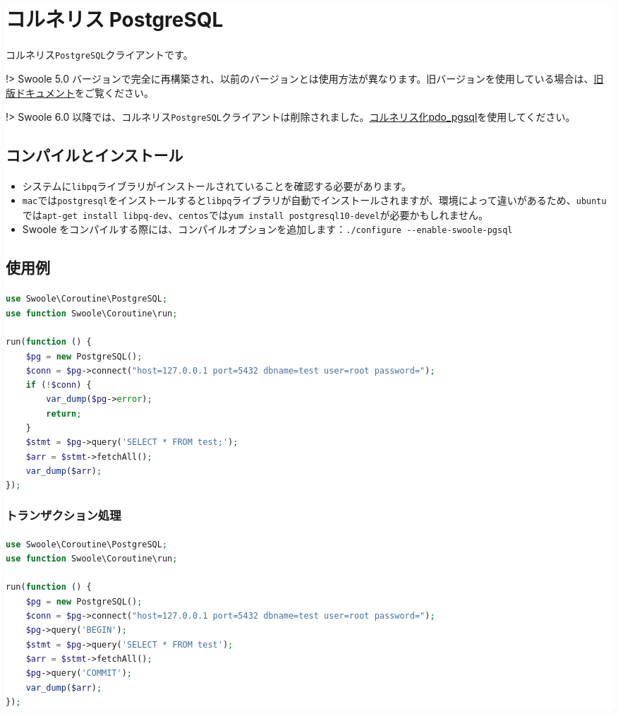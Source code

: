 # コルネリス PostgreSQL

コルネリス`PostgreSQL`クライアントです。

!> Swoole 5.0 バージョンで完全に再構築され、以前のバージョンとは使用方法が異なります。旧バージョンを使用している場合は、[旧版ドキュメント](/coroutine_client/postgresql-old.md)をご覧ください。

!> Swoole 6.0 以降では、コルネリス`PostgreSQL`クライアントは削除されました。[コルネリス化pdo_pgsql](/runtime?id=swoole_hook_pdo_pgsql)を使用してください。

## コンパイルとインストール

* システムに`libpq`ライブラリがインストールされていることを確認する必要があります。
* `mac`では`postgresql`をインストールすると`libpq`ライブラリが自動でインストールされますが、環境によって違いがあるため、`ubuntu`では`apt-get install libpq-dev`、`centos`では`yum install postgresql10-devel`が必要かもしれません。
* Swoole をコンパイルする際には、コンパイルオプションを追加します：`./configure --enable-swoole-pgsql`

## 使用例

```php
use Swoole\Coroutine\PostgreSQL;
use function Swoole\Coroutine\run;

run(function () {
    $pg = new PostgreSQL();
    $conn = $pg->connect("host=127.0.0.1 port=5432 dbname=test user=root password=");
    if (!$conn) {
        var_dump($pg->error);
        return;
    }
    $stmt = $pg->query('SELECT * FROM test;');
    $arr = $stmt->fetchAll();
    var_dump($arr);
});
```

### トランザクション処理

```php
use Swoole\Coroutine\PostgreSQL;
use function Swoole\Coroutine\run;

run(function () {
    $pg = new PostgreSQL();
    $conn = $pg->connect("host=127.0.0.1 port=5432 dbname=test user=root password=");
    $pg->query('BEGIN');
    $stmt = $pg->query('SELECT * FROM test');
    $arr = $stmt->fetchAll();
    $pg->query('COMMIT');
    var_dump($arr);
});
```
